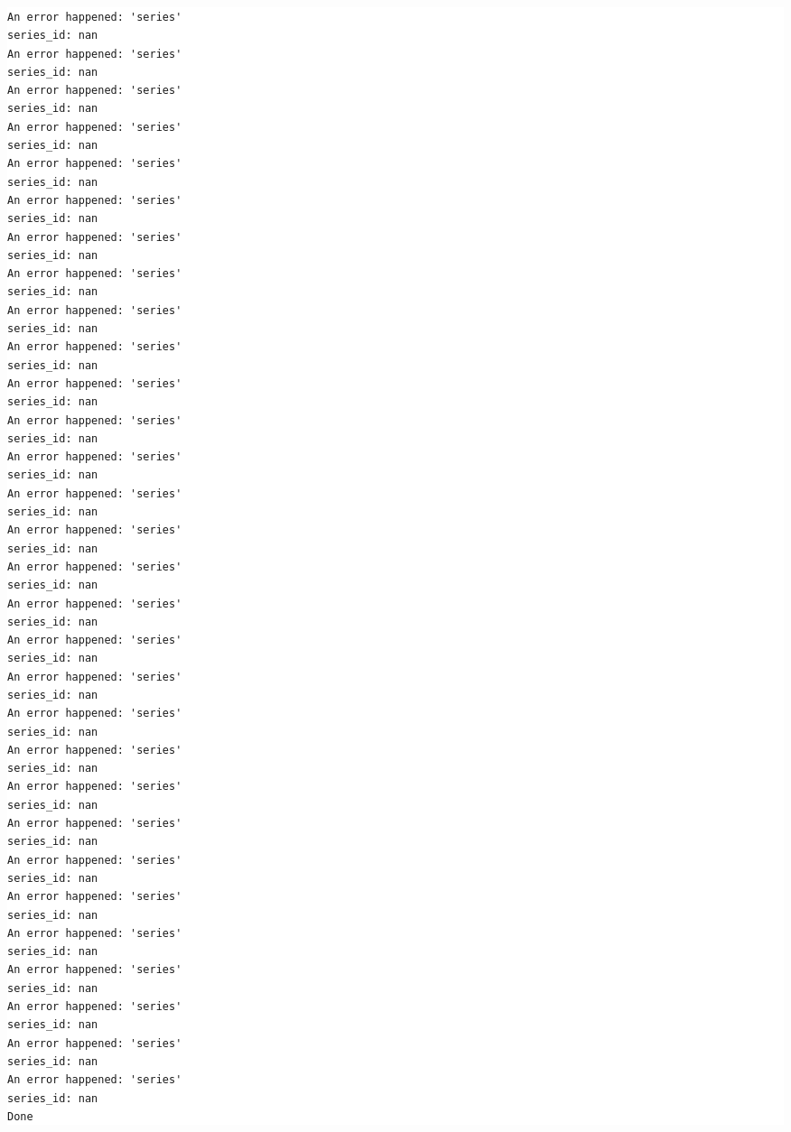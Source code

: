     An error happened: 'series'
    series_id: nan
    An error happened: 'series'
    series_id: nan
    An error happened: 'series'
    series_id: nan
    An error happened: 'series'
    series_id: nan
    An error happened: 'series'
    series_id: nan
    An error happened: 'series'
    series_id: nan
    An error happened: 'series'
    series_id: nan
    An error happened: 'series'
    series_id: nan
    An error happened: 'series'
    series_id: nan
    An error happened: 'series'
    series_id: nan
    An error happened: 'series'
    series_id: nan
    An error happened: 'series'
    series_id: nan
    An error happened: 'series'
    series_id: nan
    An error happened: 'series'
    series_id: nan
    An error happened: 'series'
    series_id: nan
    An error happened: 'series'
    series_id: nan
    An error happened: 'series'
    series_id: nan
    An error happened: 'series'
    series_id: nan
    An error happened: 'series'
    series_id: nan
    An error happened: 'series'
    series_id: nan
    An error happened: 'series'
    series_id: nan
    An error happened: 'series'
    series_id: nan
    An error happened: 'series'
    series_id: nan
    An error happened: 'series'
    series_id: nan
    An error happened: 'series'
    series_id: nan
    An error happened: 'series'
    series_id: nan
    An error happened: 'series'
    series_id: nan
    An error happened: 'series'
    series_id: nan
    An error happened: 'series'
    series_id: nan
    An error happened: 'series'
    series_id: nan
    Done
    